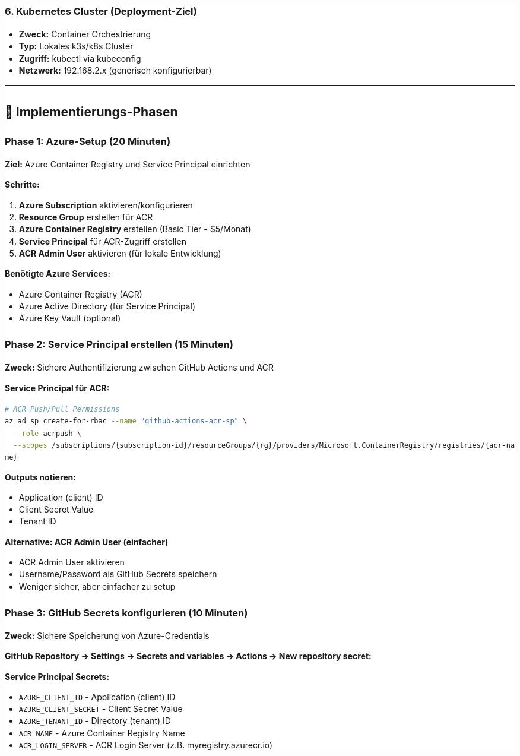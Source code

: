 ### 6. Kubernetes Cluster (Deployment-Ziel)
- **Zweck:** Container Orchestrierung
- **Typ:** Lokales k3s/k8s Cluster
- **Zugriff:** kubectl via kubeconfig
- **Netzwerk:** 192.168.2.x (generisch konfigurierbar)

---

## 🔄 Implementierungs-Phasen

### Phase 1: Azure-Setup (20 Minuten)
**Ziel:** Azure Container Registry und Service Principal einrichten

**Schritte:**
1. **Azure Subscription** aktivieren/konfigurieren
2. **Resource Group** erstellen für ACR
3. **Azure Container Registry** erstellen (Basic Tier - $5/Monat)
4. **Service Principal** für ACR-Zugriff erstellen
5. **ACR Admin User** aktivieren (für lokale Entwicklung)

**Benötigte Azure Services:**
- Azure Container Registry (ACR)
- Azure Active Directory (für Service Principal)
- Azure Key Vault (optional)

### Phase 2: Service Principal erstellen (15 Minuten)
**Zweck:** Sichere Authentifizierung zwischen GitHub Actions und ACR

**Service Principal für ACR:**
```bash
# ACR Push/Pull Permissions
az ad sp create-for-rbac --name "github-actions-acr-sp" \
  --role acrpush \
  --scopes /subscriptions/{subscription-id}/resourceGroups/{rg}/providers/Microsoft.ContainerRegistry/registries/{acr-name}
```

**Outputs notieren:**
- Application (client) ID
- Client Secret Value
- Tenant ID

**Alternative: ACR Admin User (einfacher)**
- ACR Admin User aktivieren
- Username/Password als GitHub Secrets speichern
- Weniger sicher, aber einfacher zu setup

### Phase 3: GitHub Secrets konfigurieren (10 Minuten)
**Zweck:** Sichere Speicherung von Azure-Credentials

**GitHub Repository → Settings → Secrets and variables → Actions → New repository secret:**

**Service Principal Secrets:**
- `AZURE_CLIENT_ID` - Application (client) ID
- `AZURE_CLIENT_SECRET` - Client Secret Value
- `AZURE_TENANT_ID` - Directory (tenant) ID
- `ACR_NAME` - Azure Container Registry Name
- `ACR_LOGIN_SERVER` - ACR Login Server (z.B. myregistry.azurecr.io)
